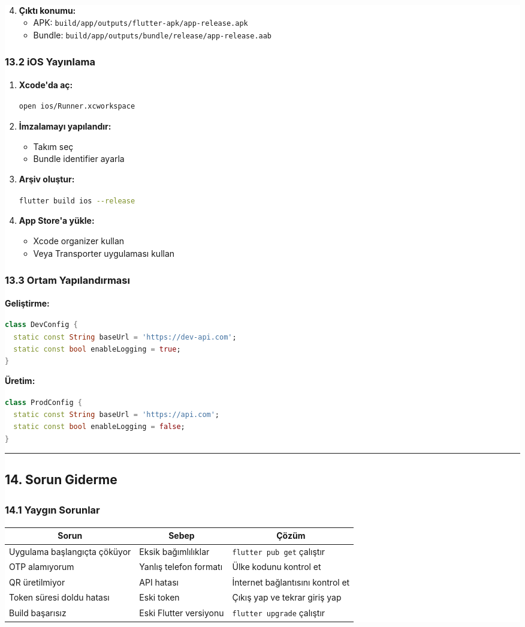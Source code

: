 4. **Çıktı konumu:**
   - APK: `build/app/outputs/flutter-apk/app-release.apk`
   - Bundle: `build/app/outputs/bundle/release/app-release.aab`

### 13.2 iOS Yayınlama

1. **Xcode'da aç:**

   ```bash
   open ios/Runner.xcworkspace
   ```

2. **İmzalamayı yapılandır:**
   - Takım seç
   - Bundle identifier ayarla

3. **Arşiv oluştur:**

   ```bash
   flutter build ios --release
   ```

4. **App Store'a yükle:**
   - Xcode organizer kullan
   - Veya Transporter uygulaması kullan

### 13.3 Ortam Yapılandırması

**Geliştirme:**

```dart
class DevConfig {
  static const String baseUrl = 'https://dev-api.com';
  static const bool enableLogging = true;
}
```

**Üretim:**

```dart
class ProdConfig {
  static const String baseUrl = 'https://api.com';
  static const bool enableLogging = false;
}
```

---

## 14. Sorun Giderme

### 14.1 Yaygın Sorunlar

| Sorun | Sebep | Çözüm |
|-------|-------|-------|
| Uygulama başlangıçta çöküyor | Eksik bağımlılıklar | `flutter pub get` çalıştır |
| OTP alamıyorum | Yanlış telefon formatı | Ülke kodunu kontrol et |
| QR üretilmiyor | API hatası | İnternet bağlantısını kontrol et |
| Token süresi doldu hatası | Eski token | Çıkış yap ve tekrar giriş yap |
| Build başarısız | Eski Flutter versiyonu | `flutter upgrade` çalıştır |
